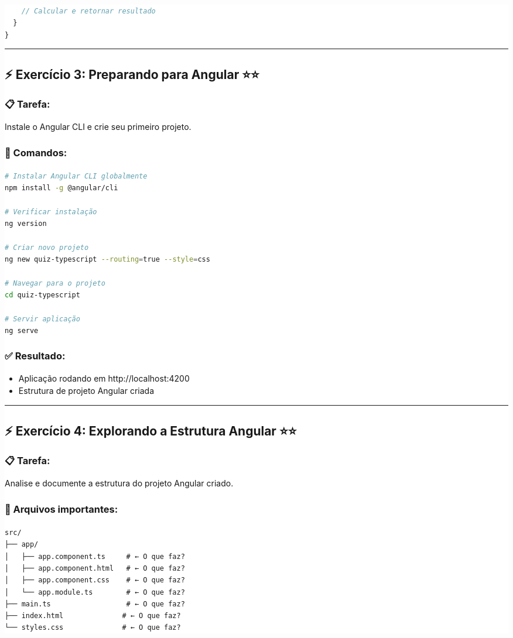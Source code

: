 ```typescript
    // Calcular e retornar resultado
  }
}
```

---

## ⚡ **Exercício 3: Preparando para Angular** ⭐⭐

### 📋 Tarefa:
Instale o Angular CLI e crie seu primeiro projeto.

### 🎯 Comandos:
```bash
# Instalar Angular CLI globalmente
npm install -g @angular/cli

# Verificar instalação
ng version

# Criar novo projeto
ng new quiz-typescript --routing=true --style=css

# Navegar para o projeto
cd quiz-typescript

# Servir aplicação
ng serve
```

### ✅ Resultado:
- Aplicação rodando em http://localhost:4200
- Estrutura de projeto Angular criada

---

## ⚡ **Exercício 4: Explorando a Estrutura Angular** ⭐⭐

### 📋 Tarefa:
Analise e documente a estrutura do projeto Angular criado.

### 🎯 Arquivos importantes:
```
src/
├── app/
│   ├── app.component.ts     # ← O que faz?
│   ├── app.component.html   # ← O que faz?
│   ├── app.component.css    # ← O que faz?
│   └── app.module.ts        # ← O que faz?
├── main.ts                  # ← O que faz?
├── index.html              # ← O que faz?
└── styles.css              # ← O que faz?
```

